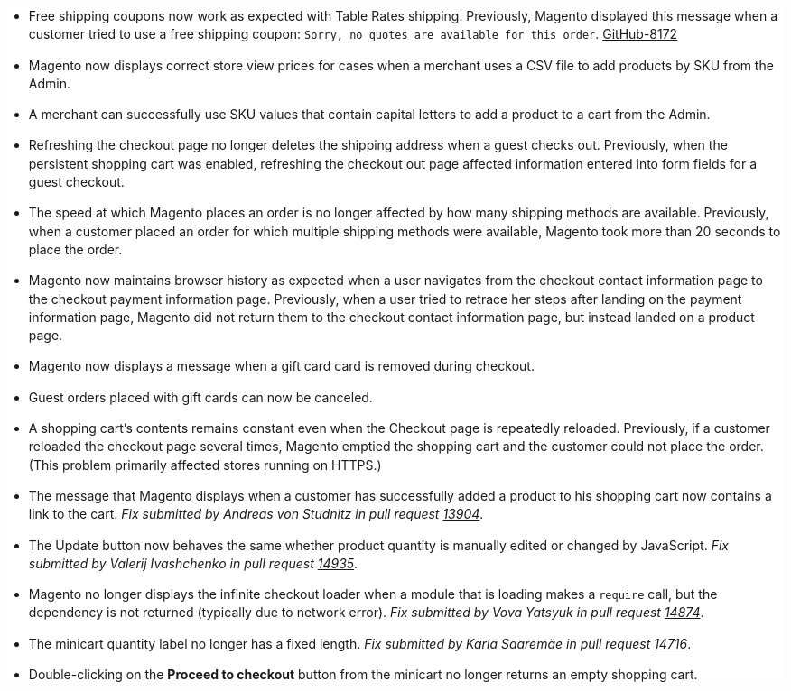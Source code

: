 
*  Free shipping coupons now work as expected with Table Rates shipping. Previously, Magento displayed this message when a customer tried to use a free shipping coupon: `Sorry, no quotes are available for this order`.  [GitHub-8172](https://github.com/magento/magento2/issues/8172)


*  Magento now displays correct store view prices for cases when a merchant uses a CSV file to add products by SKU  from the Admin.


*  A merchant can successfully use SKU values that contain capital letters to  add a product  to a cart from the Admin.


*  Refreshing the checkout page no longer deletes the shipping address when a guest checks out. Previously, when the persistent shopping cart was enabled, refreshing the checkout out page affected information entered into form fields for a guest checkout.


*  The speed at which Magento places an order is no longer affected by how many shipping methods are available. Previously, when a customer placed an order for which multiple shipping methods were available, Magento took more than 20 seconds to place the order.


*  Magento now maintains browser history as expected when a user navigates from the checkout contact information page to the checkout payment information page.  Previously, when a user tried to retrace her steps after landing on the payment information page, Magento did not return them to the checkout contact information page, but instead landed on a product page.


*  Magento now displays a message  when a gift card  card is removed during checkout.


*  Guest orders placed with gift cards can now be canceled.


*  A shopping cart’s contents remains constant even when the Checkout page is repeatedly reloaded. Previously, if a customer reloaded the checkout page several times, Magento emptied the shopping cart and the customer could not place the order. (This problem primarily affected stores running on HTTPS.)


*  The message that Magento displays when a customer has successfully added a product to his shopping cart now contains a link to the cart.  *Fix submitted by Andreas von Studnitz in pull request [13904](https://github.com/magento/magento2/pull/13904)*.


*  The Update button now behaves the same whether product quantity is manually edited or changed by JavaScript. *Fix submitted by Valerij Ivashchenko in pull request [14935](https://github.com/magento/magento2/pull/14935)*.


*  Magento no longer displays the infinite checkout loader when a module that is loading  makes a `require` call, but the dependency is not returned (typically due to network error). *Fix submitted by Vova Yatsyuk in pull request [14874](https://github.com/magento/magento2/pull/14874)*.


*  The minicart quantity label no longer has a fixed length. *Fix submitted by Karla Saaremäe in pull request [14716](https://github.com/magento/magento2/pull/14716)*.


*  Double-clicking on the **Proceed to checkout** button from the minicart no longer returns an empty shopping cart.
